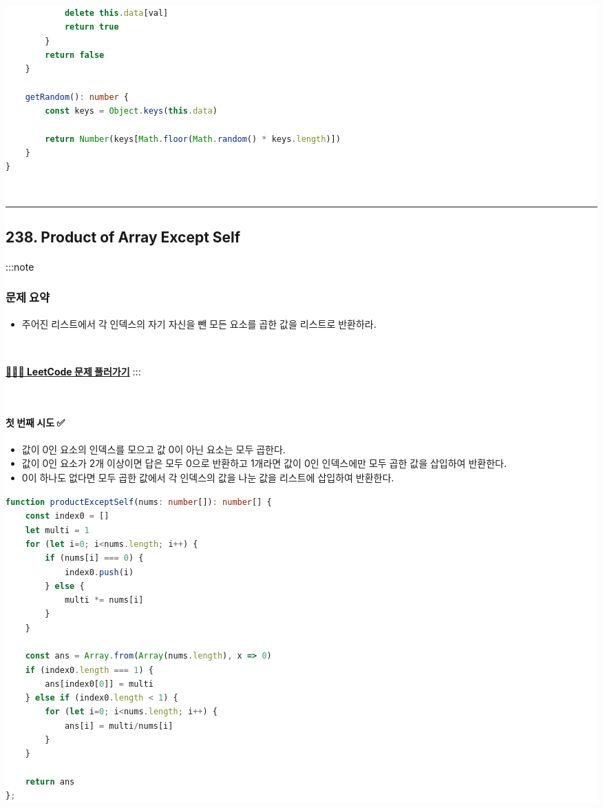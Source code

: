 ```ts
            delete this.data[val]
            return true
        }
        return false
    }

    getRandom(): number {
        const keys = Object.keys(this.data)
        
        return Number(keys[Math.floor(Math.random() * keys.length)])
    }
}
```

<br/>

---

## 238. Product of Array Except Self

:::note
### 문제 요약
* 주어진 리스트에서 각 인덱스의 자기 자신을 뺀 모든 요소를 곱한 값을 리스트로 반환하라.

<br/>

[**🧑🏻‍💻 LeetCode 문제 풀러가기**](https://leetcode.com/problems/product-of-array-except-self)
:::

<br/>

#### 첫 번째 시도 ✅

* 값이 0인 요소의 인덱스를 모으고 값 0이 아닌 요소는 모두 곱한다.
* 값이 0인 요소가 2개 이상이면 답은 모두 0으로 반환하고 1개라면 값이 0인 인덱스에만 모두 곱한 값을 삽입하여 반환한다.
* 0이 하나도 없다면 모두 곱한 값에서 각 인덱스의 값을 나눈 값을 리스트에 삽입하여 반환한다.

```ts
function productExceptSelf(nums: number[]): number[] {
    const index0 = []
    let multi = 1
    for (let i=0; i<nums.length; i++) {
        if (nums[i] === 0) {
            index0.push(i)
        } else {
            multi *= nums[i]
        }
    }

    const ans = Array.from(Array(nums.length), x => 0)
    if (index0.length === 1) {
        ans[index0[0]] = multi
    } else if (index0.length < 1) {
        for (let i=0; i<nums.length; i++) {
            ans[i] = multi/nums[i]
        }
    }

    return ans
};
```
